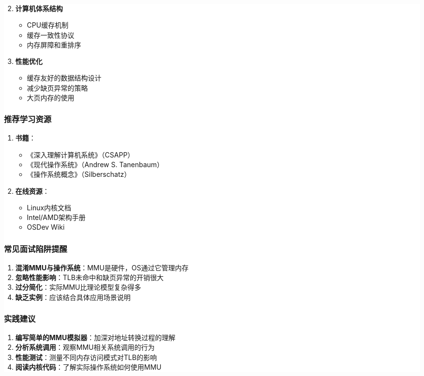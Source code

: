 2. **计算机体系结构**
   - CPU缓存机制
   - 缓存一致性协议
   - 内存屏障和重排序

3. **性能优化**
   - 缓存友好的数据结构设计
   - 减少缺页异常的策略
   - 大页内存的使用

### 推荐学习资源

1. **书籍**：
   - 《深入理解计算机系统》（CSAPP）
   - 《现代操作系统》（Andrew S. Tanenbaum）
   - 《操作系统概念》（Silberschatz）

2. **在线资源**：
   - Linux内核文档
   - Intel/AMD架构手册
   - OSDev Wiki

### 常见面试陷阱提醒

1. **混淆MMU与操作系统**：MMU是硬件，OS通过它管理内存
2. **忽略性能影响**：TLB未命中和缺页异常的开销很大
3. **过分简化**：实际MMU比理论模型复杂得多
4. **缺乏实例**：应该结合具体应用场景说明

### 实践建议

1. **编写简单的MMU模拟器**：加深对地址转换过程的理解
2. **分析系统调用**：观察MMU相关系统调用的行为
3. **性能测试**：测量不同内存访问模式对TLB的影响
4. **阅读内核代码**：了解实际操作系统如何使用MMU
